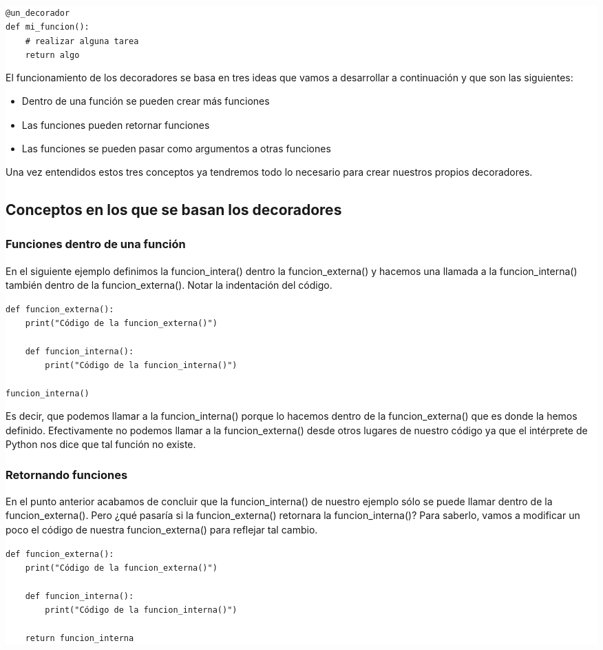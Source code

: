     @un_decorador
    def mi_funcion():
    	# realizar alguna tarea
    	return algo

El funcionamiento de los decoradores se basa en tres ideas que vamos a desarrollar a continuación y que son las siguientes:



- Dentro de una función se pueden crear más funciones


- Las funciones pueden retornar funciones


- Las funciones se pueden pasar como argumentos a otras funciones


Una vez entendidos estos tres conceptos ya tendremos todo lo necesario para crear nuestros propios decoradores.

## Conceptos en los que se basan los decoradores ##

### Funciones dentro de una función ###

En el siguiente ejemplo definimos la funcion_intera() dentro la funcion_externa() y hacemos una llamada a la funcion_interna() también dentro de la funcion_externa(). Notar la indentación del código.

    def funcion_externa():
    	print("Código de la funcion_externa()")

    	def funcion_interna():
    		print("Código de la funcion_interna()")

    funcion_interna()


Es decir, que podemos llamar a la funcion_interna() porque lo hacemos dentro de la funcion_externa() que es donde la hemos definido. Efectivamente no podemos llamar a la funcion_externa() desde otros lugares de nuestro código ya que el intérprete de Python nos dice que tal función no existe.


### Retornando funciones ###

En el punto anterior acabamos de concluir que la funcion_interna() de nuestro ejemplo sólo se puede llamar dentro de la funcion_externa(). Pero ¿qué pasaría si la funcion_externa() retornara la funcion_interna()? Para saberlo, vamos a modificar un poco el código de nuestra funcion_externa() para reflejar tal cambio.

    def funcion_externa():
    	print("Código de la funcion_externa()")

    	def funcion_interna():
    		print("Código de la funcion_interna()")

    	return funcion_interna
